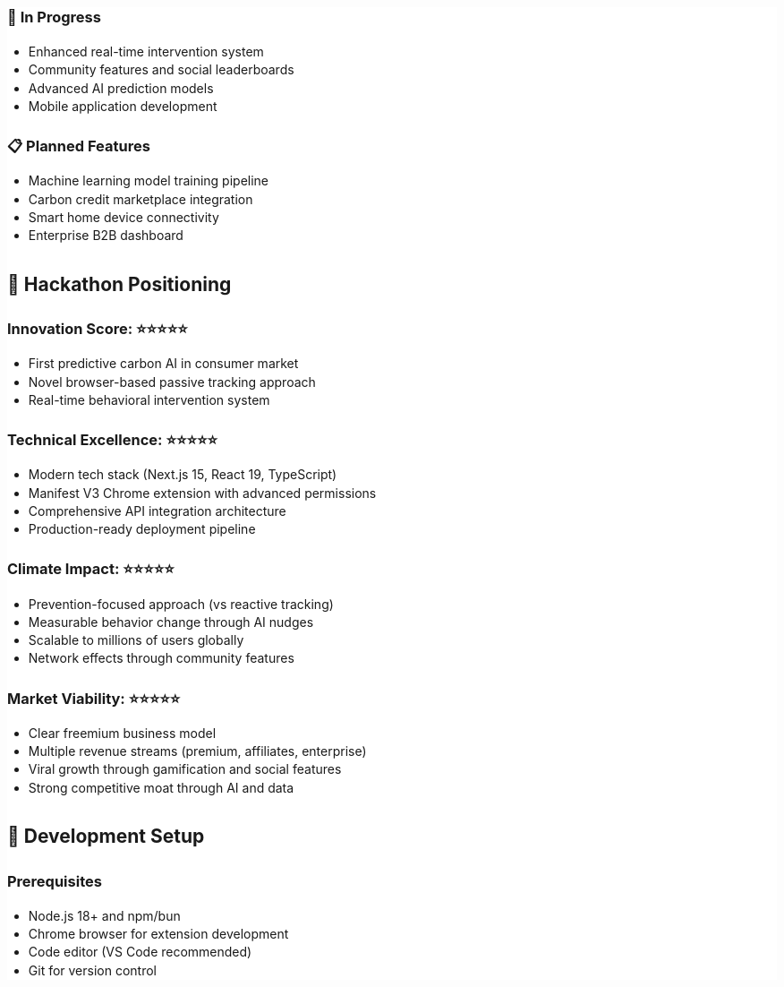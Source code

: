 ### 🚧 **In Progress**

- Enhanced real-time intervention system
- Community features and social leaderboards
- Advanced AI prediction models
- Mobile application development

### 📋 **Planned Features**

- Machine learning model training pipeline
- Carbon credit marketplace integration
- Smart home device connectivity
- Enterprise B2B dashboard

## 🎯 Hackathon Positioning

### **Innovation Score**: ⭐⭐⭐⭐⭐

- First predictive carbon AI in consumer market
- Novel browser-based passive tracking approach
- Real-time behavioral intervention system

### **Technical Excellence**: ⭐⭐⭐⭐⭐

- Modern tech stack (Next.js 15, React 19, TypeScript)
- Manifest V3 Chrome extension with advanced permissions
- Comprehensive API integration architecture
- Production-ready deployment pipeline

### **Climate Impact**: ⭐⭐⭐⭐⭐

- Prevention-focused approach (vs reactive tracking)
- Measurable behavior change through AI nudges
- Scalable to millions of users globally
- Network effects through community features

### **Market Viability**: ⭐⭐⭐⭐⭐

- Clear freemium business model
- Multiple revenue streams (premium, affiliates, enterprise)
- Viral growth through gamification and social features
- Strong competitive moat through AI and data

## 🔧 Development Setup

### Prerequisites

- Node.js 18+ and npm/bun
- Chrome browser for extension development
- Code editor (VS Code recommended)
- Git for version control
